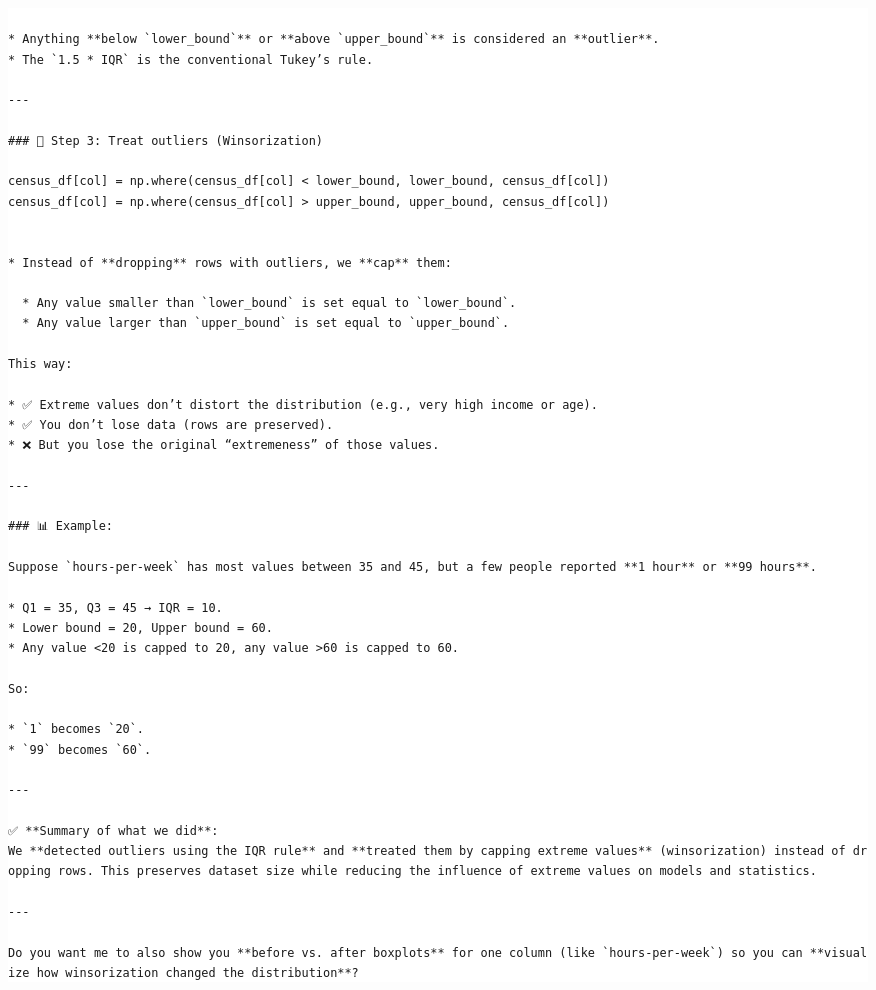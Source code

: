 ```

* Anything **below `lower_bound`** or **above `upper_bound`** is considered an **outlier**.
* The `1.5 * IQR` is the conventional Tukey’s rule.

---

### 🔹 Step 3: Treat outliers (Winsorization)

census_df[col] = np.where(census_df[col] < lower_bound, lower_bound, census_df[col])
census_df[col] = np.where(census_df[col] > upper_bound, upper_bound, census_df[col])


* Instead of **dropping** rows with outliers, we **cap** them:

  * Any value smaller than `lower_bound` is set equal to `lower_bound`.
  * Any value larger than `upper_bound` is set equal to `upper_bound`.

This way:

* ✅ Extreme values don’t distort the distribution (e.g., very high income or age).
* ✅ You don’t lose data (rows are preserved).
* ❌ But you lose the original “extremeness” of those values.

---

### 📊 Example:

Suppose `hours-per-week` has most values between 35 and 45, but a few people reported **1 hour** or **99 hours**.

* Q1 = 35, Q3 = 45 → IQR = 10.
* Lower bound = 20, Upper bound = 60.
* Any value <20 is capped to 20, any value >60 is capped to 60.

So:

* `1` becomes `20`.
* `99` becomes `60`.

---

✅ **Summary of what we did**:
We **detected outliers using the IQR rule** and **treated them by capping extreme values** (winsorization) instead of dropping rows. This preserves dataset size while reducing the influence of extreme values on models and statistics.

---

Do you want me to also show you **before vs. after boxplots** for one column (like `hours-per-week`) so you can **visualize how winsorization changed the distribution**?

```
